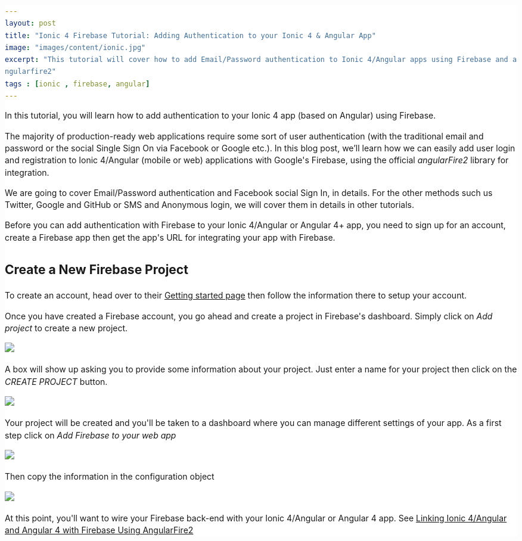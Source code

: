 ```yaml
---
layout: post
title: "Ionic 4 Firebase Tutorial: Adding Authentication to your Ionic 4 & Angular App"
image: "images/content/ionic.jpg"
excerpt: "This tutorial will cover how to add Email/Password authentication to Ionic 4/Angular apps using Firebase and angularfire2" 
tags : [ionic , firebase, angular] 
---
```


In this tutorial, you will learn how to add authentication to your Ionic 4 app (based on Angular) using Firebase.

The majority of production-ready web applications require some sort of user authentication (with the traditional email and password or the social Single Sign On via Facebook or Google etc.). In this blog post, we’ll learn how we can easily add user login and registration to Ionic 4/Angular  (mobile or web) applications with Google's Firebase, using the official *angularFire2* library for integration.


We are going to cover Email/Password authentication and Facebook social Sign In, in details. For the other methods such us Twitter, Google and GitHub or SMS and Anonymous login, we will cover them in details in other tutorials.

Before you can add authentication with Firebase to your Ionic 4/Angular or Angular 4+ app, you need to sign up for an account, create a Firebase app then get the app's URL for integrating your app with Firebase.

## Create a New Firebase Project

To create an account, head over to their [Getting started page](https://console.firebase.google.com/)  then follow the information there to setup your account.

Once you have created a Firebase account, you go ahead and create a project in Firebase's dashboard. Simply click on *Add project* to create a new project.

![](https://screenshots.firefoxusercontent.com/images/d0ea922a-1591-4dd8-8080-3b8f186f0c79.png)

A box will show up asking you to provide some information about your project. Just enter a name for your project then click on the *CREATE PROJECT* button.

![](https://screenshots.firefoxusercontent.com/images/095d11c2-ddf5-45b2-90c3-ecd0a8dfea7e.png) 

Your project will be created and you'll be taken to a dashboard where you can manage different settings of your app. As a first step click on *Add Firebase to your web app*

![](https://screenshots.firefoxusercontent.com/images/70d894cf-bbb5-4bcf-aad7-917d8ecc1aec.png)

Then copy the information in the configuration object

![](https://screenshots.firefoxusercontent.com/images/ff1d8348-e9bc-4fca-ab17-66c7f23355a5.png)

At this point, you'll want to wire your Firebase back-end with your Ionic 4/Angular or Angular 4 app. See [Linking Ionic 4/Angular and Angular 4 with Firebase Using AngularFire2](/#ionic-firebase-connection)
 
